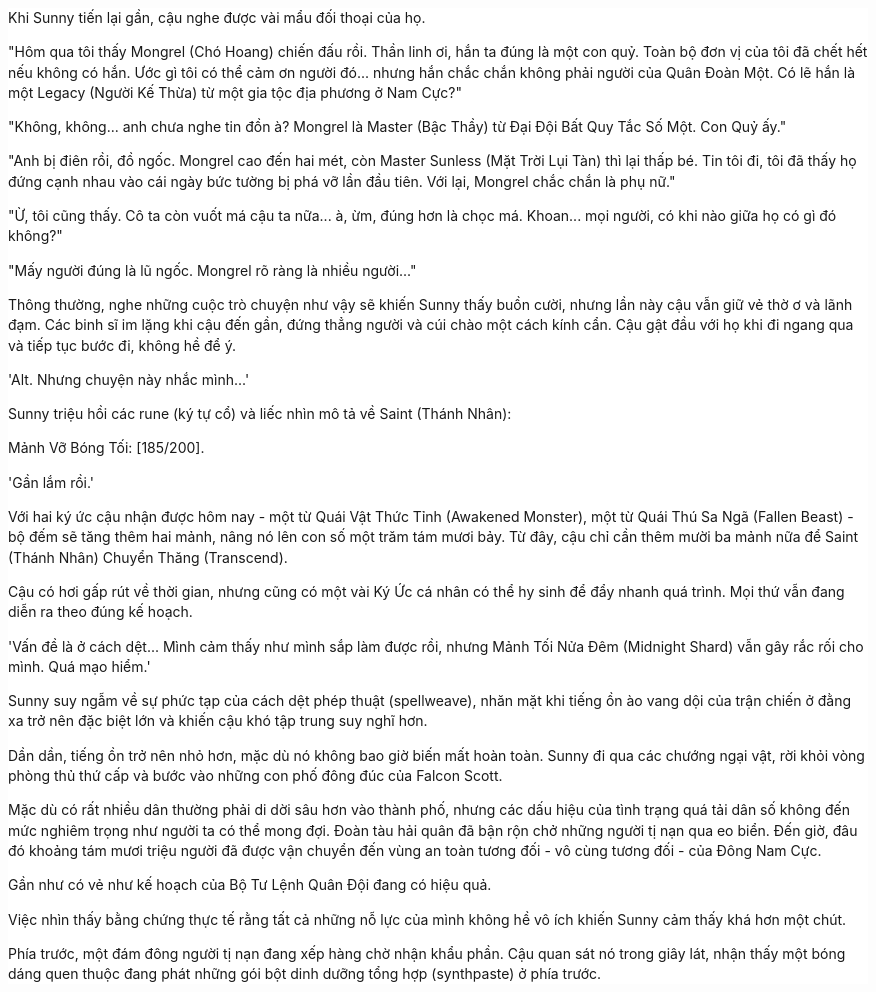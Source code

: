 Khi Sunny tiến lại gần, cậu nghe được vài mẩu đối thoại của họ.

"Hôm qua tôi thấy Mongrel (Chó Hoang) chiến đấu rồi. Thần linh ơi, hắn ta đúng là một con quỷ. Toàn bộ đơn vị của tôi đã chết hết nếu không có hắn. Ước gì tôi có thể cảm ơn người đó... nhưng hắn chắc chắn không phải người của Quân Đoàn Một. Có lẽ hắn là một Legacy (Người Kế Thừa) từ một gia tộc địa phương ở Nam Cực?"

"Không, không... anh chưa nghe tin đồn à? Mongrel là Master (Bậc Thầy) từ Đại Đội Bất Quy Tắc Số Một. Con Quỷ ấy."

"Anh bị điên rồi, đồ ngốc. Mongrel cao đến hai mét, còn Master Sunless (Mặt Trời Lụi Tàn) thì lại thấp bé. Tin tôi đi, tôi đã thấy họ đứng cạnh nhau vào cái ngày bức tường bị phá vỡ lần đầu tiên. Với lại, Mongrel chắc chắn là phụ nữ."

"Ừ, tôi cũng thấy. Cô ta còn vuốt má cậu ta nữa... à, ừm, đúng hơn là chọc má. Khoan... mọi người, có khi nào giữa họ có gì đó không?"

"Mấy người đúng là lũ ngốc. Mongrel rõ ràng là nhiều người..."

Thông thường, nghe những cuộc trò chuyện như vậy sẽ khiến Sunny thấy buồn cười, nhưng lần này cậu vẫn giữ vẻ thờ ơ và lãnh đạm. Các binh sĩ im lặng khi cậu đến gần, đứng thẳng người và cúi chào một cách kính cẩn. Cậu gật đầu với họ khi đi ngang qua và tiếp tục bước đi, không hề để ý.

'Alt. Nhưng chuyện này nhắc mình...'

Sunny triệu hồi các rune (ký tự cổ) và liếc nhìn mô tả về Saint (Thánh Nhân):

Mảnh Vỡ Bóng Tối: [185/200].

'Gần lắm rồi.'

Với hai ký ức cậu nhận được hôm nay - một từ Quái Vật Thức Tỉnh (Awakened Monster), một từ Quái Thú Sa Ngã (Fallen Beast) - bộ đếm sẽ tăng thêm hai mảnh, nâng nó lên con số một trăm tám mươi bảy. Từ đây, cậu chỉ cần thêm mười ba mảnh nữa để Saint (Thánh Nhân) Chuyển Thăng (Transcend).

Cậu có hơi gấp rút về thời gian, nhưng cũng có một vài Ký Ức cá nhân có thể hy sinh để đẩy nhanh quá trình. Mọi thứ vẫn đang diễn ra theo đúng kế hoạch.

'Vấn đề là ở cách dệt... Mình cảm thấy như mình sắp làm được rồi, nhưng Mảnh Tối Nửa Đêm (Midnight Shard) vẫn gây rắc rối cho mình. Quá mạo hiểm.'

Sunny suy ngẫm về sự phức tạp của cách dệt phép thuật (spellweave), nhăn mặt khi tiếng ồn ào vang dội của trận chiến ở đằng xa trở nên đặc biệt lớn và khiến cậu khó tập trung suy nghĩ hơn.

Dần dần, tiếng ồn trở nên nhỏ hơn, mặc dù nó không bao giờ biến mất hoàn toàn. Sunny đi qua các chướng ngại vật, rời khỏi vòng phòng thủ thứ cấp và bước vào những con phố đông đúc của Falcon Scott.

Mặc dù có rất nhiều dân thường phải di dời sâu hơn vào thành phố, nhưng các dấu hiệu của tình trạng quá tải dân số không đến mức nghiêm trọng như người ta có thể mong đợi. Đoàn tàu hải quân đã bận rộn chở những người tị nạn qua eo biển. Đến giờ, đâu đó khoảng tám mươi triệu người đã được vận chuyển đến vùng an toàn tương đối - vô cùng tương đối - của Đông Nam Cực.

Gần như có vẻ như kế hoạch của Bộ Tư Lệnh Quân Đội đang có hiệu quả.

Việc nhìn thấy bằng chứng thực tế rằng tất cả những nỗ lực của mình không hề vô ích khiến Sunny cảm thấy khá hơn một chút.

Phía trước, một đám đông người tị nạn đang xếp hàng chờ nhận khẩu phần. Cậu quan sát nó trong giây lát, nhận thấy một bóng dáng quen thuộc đang phát những gói bột dinh dưỡng tổng hợp (synthpaste) ở phía trước.
